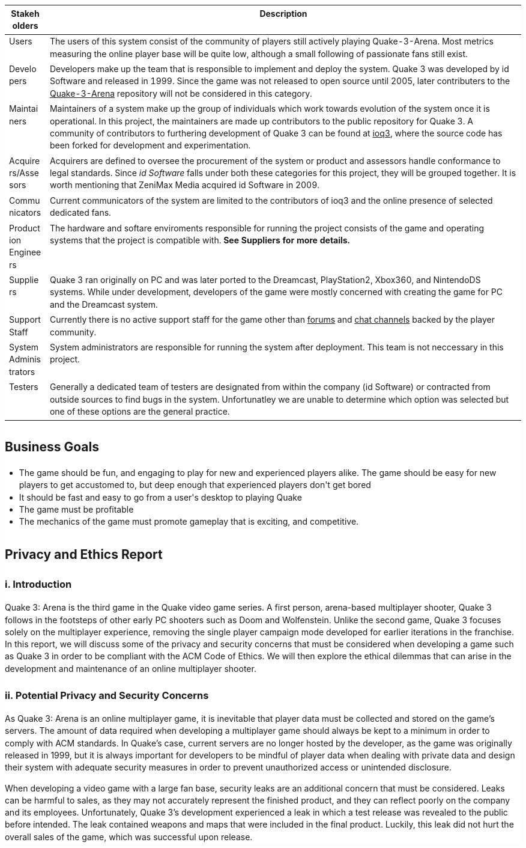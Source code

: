 | Stakeholders | Description |
| --- | --- |
| Users | The users of this system consist of the community of players still actively playing Quake-3-Arena. Most metrics measuring the online player base will be quite low, although a small following of passionate fans still exist. |
| Developers | Developers make up the team that is responsible to implement and deploy the system. Quake 3 was developed by id Software and released in 1999. Since the game was not released to open source until 2005, later contributers to the [Quake-3-Arena](https://github.com/id-Software/Quake-III-Arena) repository will not be considered in this category.|
| Maintainers | Maintainers of a system make up the group of individuals which work towards evolution of the system once it is operational. In this project, the maintainers are made up contributors to the public repository for Quake 3. A community of contributors to furthering development of Quake 3 can be found at [ioq3](https://github.com/ioquake/ioq3), where the source code has been forked for development and experimentation. |
| Acquirers/Assesors | Acquirers are defined to oversee the procurement of the system or product and assessors handle conformance to legal standards. Since *id Software* falls under both these categories for this project, they will be grouped together. It is worth mentioning that ZeniMax Media acquired id Software in 2009.   |
| Communicators| Current communicators of the system are limited to the contributors of ioq3 and the online presence of selected dedicated fans.|
| Production Engineers | The hardware and softare enviroments responsible for running the project consists of the game and operating systems that the project is compatible with. **See Suppliers for more details.** |
| Suppliers | Quake 3 ran originally on PC and was later ported to the Dreamcast, PlayStation2, Xbox360, and NintendoDS systems. While under development, developers of the game were mostly concerned with creating the game for PC and the Dreamcast system. |
| Support Staff | Currently there is no active support staff for the game other than [forums](https://discourse.ioquake.org/) and [chat channels](http://ioquake3.org/discussion/) backed by the player community. |
| System Administrators | System administrators are responsible for running the system after deployment. This team is not neccessary in this project. |
| Testers | Generally a dedicated team of testers are designated from within the company (id Software) or contracted from outside sources to find bugs in the system. Unfortunatley we are unable to determine which option was selected but one of these options are the general practice. |

## Business Goals

- The game should be fun, and engaging to play for new and experienced players alike. The game should be easy for new players to get accustomed to, but deep enough that experienced players don't get bored
- It should be fast and easy to go from a user's desktop to playing Quake
- The game must be profitable 
- The mechanics of the game must promote gameplay that is exciting, and competitive. 

## Privacy and Ethics Report
### i. Introduction
Quake 3: Arena is the third game in the Quake video game series. A first person, arena-based multiplayer shooter, Quake 3 follows in the footsteps of other early PC shooters such as Doom and Wolfenstein. Unlike the second game, Quake 3 focuses solely on the multiplayer experience, removing the single player campaign mode developed for earlier iterations in the franchise. In this report, we will discuss some of the privacy and security concerns that must be considered when developing a game such as Quake 3 in order to be compliant with the ACM Code of Ethics. We will then explore the ethical dilemmas that can arise in the development and maintenance of an online multiplayer shooter. 

### ii. Potential Privacy and Security Concerns
As Quake 3: Arena is an online multiplayer game, it is inevitable that player data must be collected and stored on the game’s servers. The amount of data required when developing a multiplayer game should always be kept to a minimum in order to comply with ACM standards. In Quake’s case, current servers are no longer hosted by the developer, as the game was originally released in 1999, but it is always important for developers to be mindful of player data when dealing with private data and design their system with adequate security measures in order to prevent unauthorized access or unintended disclosure.

When developing a video game with a large fan base, security leaks are an additional concern that must be considered. Leaks can be harmful to sales, as they may not accurately represent the finished product, and they can reflect poorly on the company and its employees. Unfortunately, Quake 3’s development experienced a leak in which a test release was revealed to the public before intended. The leak contained weapons and maps that were included in the final product. Luckily, this leak did not hurt the overall sales of the game, which was successful upon release.
